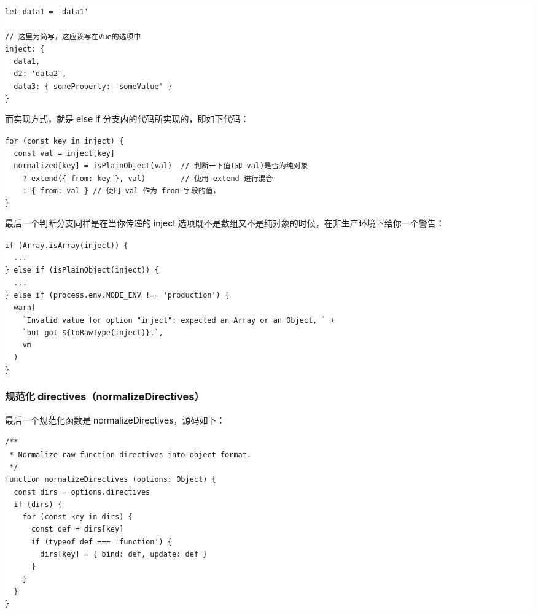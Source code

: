 ```JS
let data1 = 'data1'

// 这里为简写，这应该写在Vue的选项中
inject: {
  data1,
  d2: 'data2',
  data3: { someProperty: 'someValue' }
}
```

而实现方式，就是 else if 分支内的代码所实现的，即如下代码：

```JS
for (const key in inject) {
  const val = inject[key]
  normalized[key] = isPlainObject(val)  // 判断一下值(即 val)是否为纯对象
    ? extend({ from: key }, val)        // 使用 extend 进行混合
    : { from: val } // 使用 val 作为 from 字段的值，
}
```

最后一个判断分支同样是在当你传递的 inject 选项既不是数组又不是纯对象的时候，在非生产环境下给你一个警告：

```JS
if (Array.isArray(inject)) {
  ...
} else if (isPlainObject(inject)) {
  ...
} else if (process.env.NODE_ENV !== 'production') {
  warn(
    `Invalid value for option "inject": expected an Array or an Object, ` +
    `but got ${toRawType(inject)}.`,
    vm
  )
}
```

### 规范化 directives（normalizeDirectives）

最后一个规范化函数是 normalizeDirectives，源码如下：

```JS
/**
 * Normalize raw function directives into object format.
 */
function normalizeDirectives (options: Object) {
  const dirs = options.directives
  if (dirs) {
    for (const key in dirs) {
      const def = dirs[key]
      if (typeof def === 'function') {
        dirs[key] = { bind: def, update: def }
      }
    }
  }
}
```
